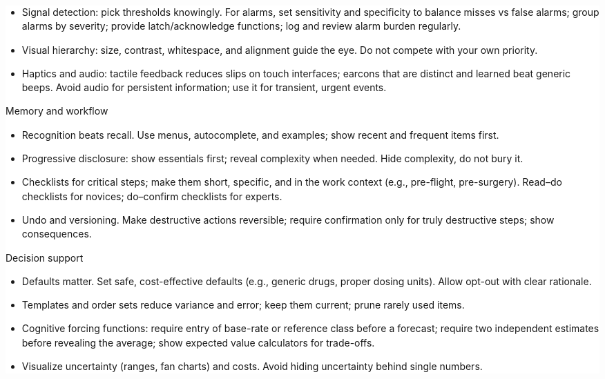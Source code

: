 - Signal detection: pick thresholds knowingly. For alarms, set sensitivity and specificity to balance misses vs false alarms; group alarms by severity; provide latch/acknowledge functions; log and review alarm burden regularly.

- Visual hierarchy: size, contrast, whitespace, and alignment guide the eye. Do not compete with your own priority.

- Haptics and audio: tactile feedback reduces slips on touch interfaces; earcons that are distinct and learned beat generic beeps. Avoid audio for persistent information; use it for transient, urgent events.

Memory and workflow

- Recognition beats recall. Use menus, autocomplete, and examples; show recent and frequent items first.

- Progressive disclosure: show essentials first; reveal complexity when needed. Hide complexity, do not bury it.

- Checklists for critical steps; make them short, specific, and in the work context (e.g., pre-flight, pre-surgery). Read–do checklists for novices; do–confirm checklists for experts.

- Undo and versioning. Make destructive actions reversible; require confirmation only for truly destructive steps; show consequences.

Decision support

- Defaults matter. Set safe, cost-effective defaults (e.g., generic drugs, proper dosing units). Allow opt-out with clear rationale.

- Templates and order sets reduce variance and error; keep them current; prune rarely used items.

- Cognitive forcing functions: require entry of base-rate or reference class before a forecast; require two independent estimates before revealing the average; show expected value calculators for trade-offs.

- Visualize uncertainty (ranges, fan charts) and costs. Avoid hiding uncertainty behind single numbers.

